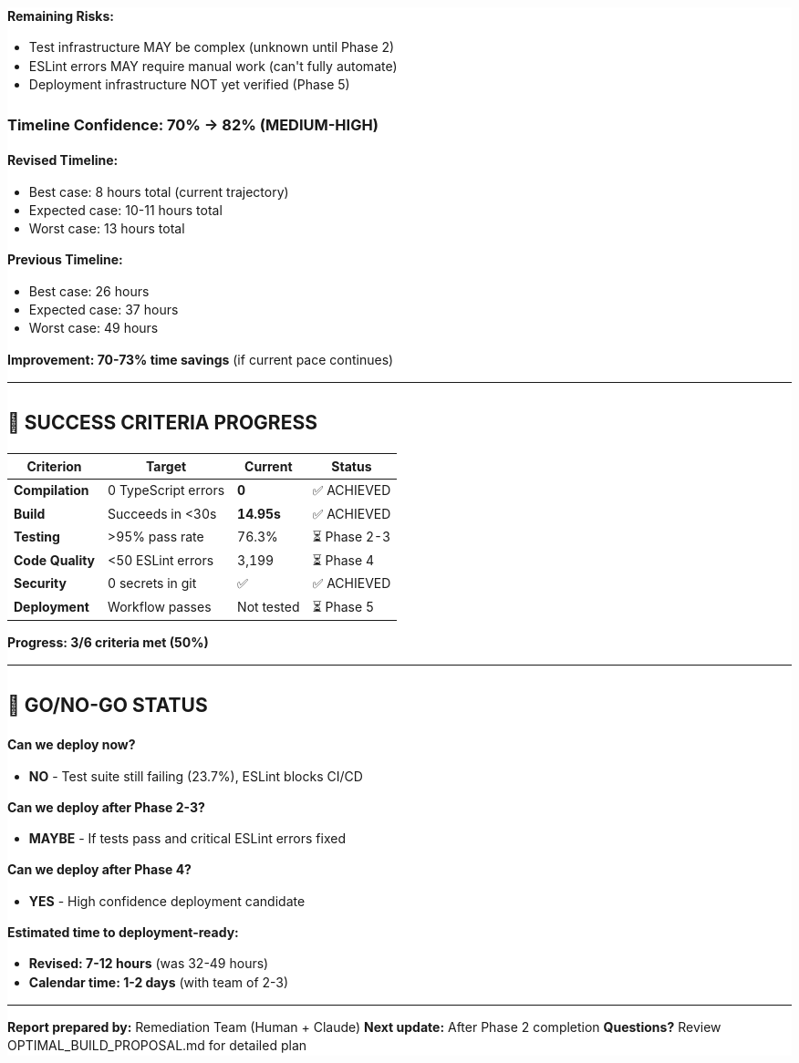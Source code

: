 **Remaining Risks:**
- Test infrastructure MAY be complex (unknown until Phase 2)
- ESLint errors MAY require manual work (can't fully automate)
- Deployment infrastructure NOT yet verified (Phase 5)

### Timeline Confidence: 70% → 82% (MEDIUM-HIGH)

**Revised Timeline:**
- Best case: 8 hours total (current trajectory)
- Expected case: 10-11 hours total
- Worst case: 13 hours total

**Previous Timeline:**
- Best case: 26 hours
- Expected case: 37 hours
- Worst case: 49 hours

**Improvement: 70-73% time savings** (if current pace continues)

---

## 🎯 SUCCESS CRITERIA PROGRESS

| Criterion | Target | Current | Status |
|-----------|--------|---------|--------|
| **Compilation** | 0 TypeScript errors | **0** | ✅ ACHIEVED |
| **Build** | Succeeds in <30s | **14.95s** | ✅ ACHIEVED |
| **Testing** | >95% pass rate | 76.3% | ⏳ Phase 2-3 |
| **Code Quality** | <50 ESLint errors | 3,199 | ⏳ Phase 4 |
| **Security** | 0 secrets in git | ✅ | ✅ ACHIEVED |
| **Deployment** | Workflow passes | Not tested | ⏳ Phase 5 |

**Progress: 3/6 criteria met (50%)**

---

## 🚦 GO/NO-GO STATUS

**Can we deploy now?**
- **NO** - Test suite still failing (23.7%), ESLint blocks CI/CD

**Can we deploy after Phase 2-3?**
- **MAYBE** - If tests pass and critical ESLint errors fixed

**Can we deploy after Phase 4?**
- **YES** - High confidence deployment candidate

**Estimated time to deployment-ready:**
- **Revised: 7-12 hours** (was 32-49 hours)
- **Calendar time: 1-2 days** (with team of 2-3)

---

**Report prepared by:** Remediation Team (Human + Claude)
**Next update:** After Phase 2 completion
**Questions?** Review OPTIMAL_BUILD_PROPOSAL.md for detailed plan